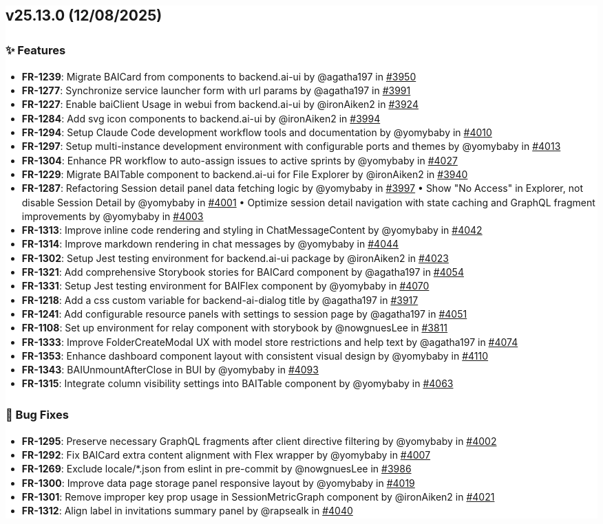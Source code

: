 ## v25.13.0 (12/08/2025)

### ✨ Features
- **FR-1239**: Migrate BAICard from components to backend.ai-ui by @agatha197 in [#3950](https://github.com/lablup/backend.ai-webui/pull/3950)
- **FR-1277**: Synchronize service launcher form with url params by @agatha197 in [#3991](https://github.com/lablup/backend.ai-webui/pull/3991)
- **FR-1227**: Enable baiClient Usage in webui from backend.ai-ui by @ironAiken2 in [#3924](https://github.com/lablup/backend.ai-webui/pull/3924)
- **FR-1284**: Add svg icon components to backend.ai-ui by @ironAiken2 in [#3994](https://github.com/lablup/backend.ai-webui/pull/3994)
- **FR-1294**: Setup Claude Code development workflow tools and documentation by @yomybaby in [#4010](https://github.com/lablup/backend.ai-webui/pull/4010)
- **FR-1297**: Setup multi-instance development environment with configurable ports and themes by @yomybaby in [#4013](https://github.com/lablup/backend.ai-webui/pull/4013)
- **FR-1304**: Enhance PR workflow to auto-assign issues to active sprints by @yomybaby in [#4027](https://github.com/lablup/backend.ai-webui/pull/4027)
- **FR-1229**: Migrate BAITable component to backend.ai-ui for File Explorer by @ironAiken2 in [#3940](https://github.com/lablup/backend.ai-webui/pull/3940)
- **FR-1287**: Refactoring Session detail panel data fetching logic by @yomybaby in [#3997](https://github.com/lablup/backend.ai-webui/pull/3997) • Show "No Access" in Explorer, not disable Session Detail by @yomybaby in [#4001](https://github.com/lablup/backend.ai-webui/pull/4001) • Optimize session detail navigation with state caching and GraphQL fragment improvements by @yomybaby in [#4003](https://github.com/lablup/backend.ai-webui/pull/4003)
- **FR-1313**: Improve inline code rendering and styling in ChatMessageContent by @yomybaby in [#4042](https://github.com/lablup/backend.ai-webui/pull/4042)
- **FR-1314**: Improve markdown rendering in chat messages by @yomybaby in [#4044](https://github.com/lablup/backend.ai-webui/pull/4044)
- **FR-1302**: Setup Jest testing environment for backend.ai-ui package by @ironAiken2 in [#4023](https://github.com/lablup/backend.ai-webui/pull/4023)
- **FR-1321**: Add comprehensive Storybook stories for BAICard component by @agatha197 in [#4054](https://github.com/lablup/backend.ai-webui/pull/4054)
- **FR-1331**: Setup Jest testing environment for BAIFlex component by @yomybaby in [#4070](https://github.com/lablup/backend.ai-webui/pull/4070)
- **FR-1218**: Add a css custom variable for backend-ai-dialog title by @agatha197 in [#3917](https://github.com/lablup/backend.ai-webui/pull/3917)
- **FR-1241**: Add configurable resource panels with settings to session page by @agatha197 in [#4051](https://github.com/lablup/backend.ai-webui/pull/4051)
- **FR-1108**: Set up environment for relay component with storybook by @nowgnuesLee in [#3811](https://github.com/lablup/backend.ai-webui/pull/3811)
- **FR-1333**: Improve FolderCreateModal UX with model store restrictions and help text by @agatha197 in [#4074](https://github.com/lablup/backend.ai-webui/pull/4074)
- **FR-1353**: Enhance dashboard component layout with consistent visual design by @yomybaby in [#4110](https://github.com/lablup/backend.ai-webui/pull/4110)
- **FR-1343**: BAIUnmountAfterClose in BUI by @yomybaby in [#4093](https://github.com/lablup/backend.ai-webui/pull/4093)
- **FR-1315**: Integrate column visibility settings into BAITable component by @yomybaby in [#4063](https://github.com/lablup/backend.ai-webui/pull/4063)

### 🐛 Bug Fixes
- **FR-1295**: Preserve necessary GraphQL fragments after client directive filtering by @yomybaby in [#4002](https://github.com/lablup/backend.ai-webui/pull/4002)
- **FR-1292**: Fix BAICard extra content alignment with Flex wrapper by @yomybaby in [#4007](https://github.com/lablup/backend.ai-webui/pull/4007)
- **FR-1269**: Exclude locale/*.json from eslint in pre-commit by @nowgnuesLee in [#3986](https://github.com/lablup/backend.ai-webui/pull/3986)
- **FR-1300**: Improve data page storage panel responsive layout by @yomybaby in [#4019](https://github.com/lablup/backend.ai-webui/pull/4019)
- **FR-1301**: Remove improper key prop usage in SessionMetricGraph component by @ironAiken2 in [#4021](https://github.com/lablup/backend.ai-webui/pull/4021)
- **FR-1312**: Align label in invitations summary panel by @rapsealk in [#4040](https://github.com/lablup/backend.ai-webui/pull/4040)